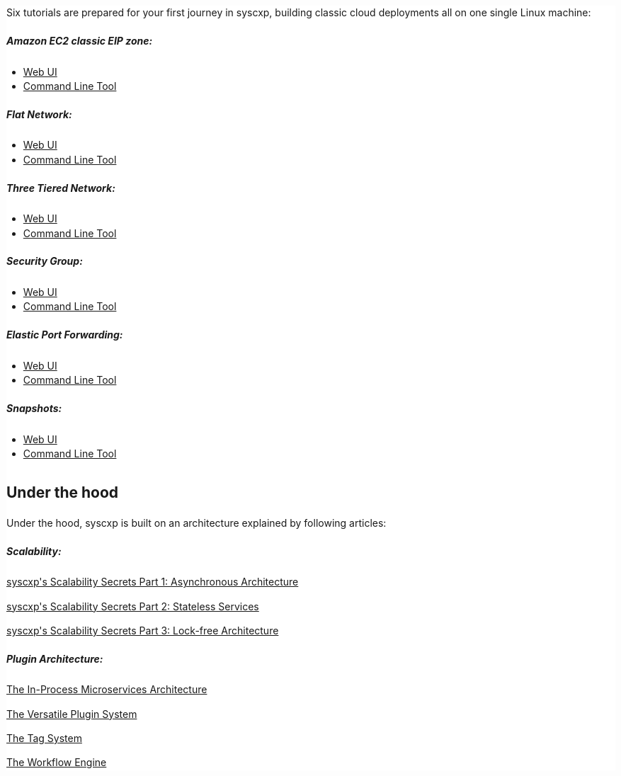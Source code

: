 Six tutorials are prepared for your first journey in syscxp, building classic cloud deployments all on one single Linux machine:

##### Amazon EC2 classic EIP zone:

* [Web UI](http://syscxp.com/tutorials/ec2-ui.html)
* [Command Line Tool](http://syscxp.com/tutorials/ec2-cli.html)

##### Flat Network:

* [Web UI](http://syscxp.com/tutorials/flat-network-ui.html)
* [Command Line Tool](http://syscxp.com/tutorials/flat-network-cli.html)

##### Three Tiered Network:

* [Web UI](http://syscxp.com/tutorials/three-tiered-ui.html)
* [Command Line Tool](http://syscxp.com/tutorials/three-tiered-cli.html)

##### Security Group:

* [Web UI](http://syscxp.com/tutorials/security-group-ui.html)
* [Command Line Tool](http://syscxp.com/tutorials/security-group-cli.html)

##### Elastic Port Forwarding:

* [Web UI](http://syscxp.com/tutorials/elastic-port-forwarding-ui.html)
* [Command Line Tool](http://syscxp.com/tutorials/elastic-port-forwarding-cli.html)

##### Snapshots:

* [Web UI](http://syscxp.com/tutorials/snapshot-ui.html)
* [Command Line Tool](http://syscxp.com/tutorials/snapshot-cli.html)

## Under the hood 

Under the hood, syscxp is built on an architecture explained by following articles:

##### Scalability:

[syscxp's Scalability Secrets Part 1: Asynchronous Architecture](http://syscxp.com/blog/asynchronous-architecture.html)

[syscxp's Scalability Secrets Part 2: Stateless Services](http://syscxp.com/blog/stateless-clustering.html)

[syscxp's Scalability Secrets Part 3: Lock-free Architecture](http://syscxp.com/blog/lock-free.html)

##### Plugin Architecture:

[The In-Process Microservices Architecture](http://syscxp.com/blog/microservices.html)

[The Versatile Plugin System](http://syscxp.com/blog/plugin.html)

[The Tag System](http://syscxp.com/blog/tag.html)

[The Workflow Engine](http://syscxp.com/blog/workflow.html)
